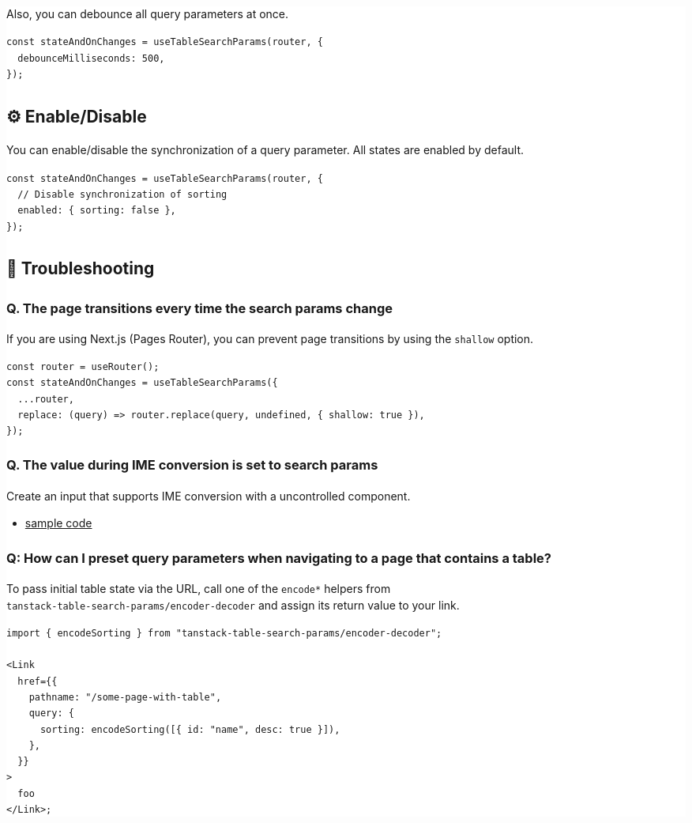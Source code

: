 Also, you can debounce all query parameters at once.

```tsx
const stateAndOnChanges = useTableSearchParams(router, {
  debounceMilliseconds: 500,
});
```

<h2 id="enable-disable">⚙️ Enable/Disable</h2>

You can enable/disable the synchronization of a query parameter.
All states are enabled by default.

```tsx
const stateAndOnChanges = useTableSearchParams(router, {
  // Disable synchronization of sorting
  enabled: { sorting: false },
});
```

## 💬 Troubleshooting

### Q. The page transitions every time the search params change

If you are using Next.js (Pages Router), you can prevent page transitions by using the `shallow` option.

```tsx
const router = useRouter();
const stateAndOnChanges = useTableSearchParams({
  ...router,
  replace: (query) => router.replace(query, undefined, { shallow: true }),
});
```

### Q. The value during IME conversion is set to search params

Create an input that supports IME conversion with a uncontrolled component.

- [sample code](https://github.com/taro-28/tanstack-table-search-params/tree/main/examples/lib/src/components/SearchInput.tsx)

### Q: How can I preset query parameters when navigating to a page that contains a table?

To pass initial table state via the URL, call one of the `encode*` helpers from  
`tanstack-table-search-params/encoder-decoder` and assign its return value to your link.

```tsx
import { encodeSorting } from "tanstack-table-search-params/encoder-decoder";

<Link
  href={{
    pathname: "/some-page-with-table",
    query: {
      sorting: encodeSorting([{ id: "name", desc: true }]),
    },
  }}
>
  foo
</Link>;
```


[1]: https://www.npmjs.com/package/tanstack-table-search-params
[2]: https://github.com/taro-28/tanstack-table-search-params
[3]: https://bundlephobia.com/package/tanstack-table-search-params